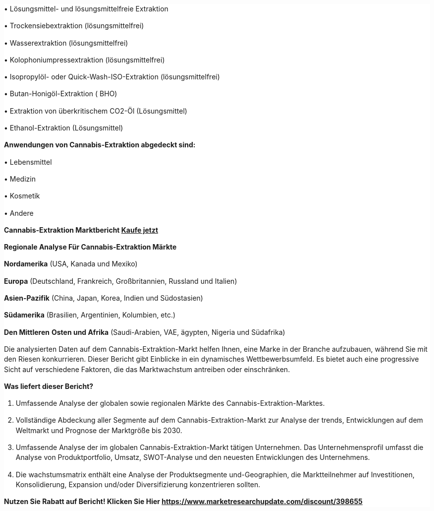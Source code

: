 • Lösungsmittel- und lösungsmittelfreie Extraktion

• Trockensiebextraktion (lösungsmittelfrei)

• Wasserextraktion (lösungsmittelfrei)

• Kolophoniumpressextraktion (lösungsmittelfrei)

• Isopropylöl- oder Quick-Wash-ISO-Extraktion (lösungsmittelfrei)

• Butan-Honigöl-Extraktion ( BHO)

• Extraktion von überkritischem CO2-Öl (Lösungsmittel)

• Ethanol-Extraktion (Lösungsmittel)

<strong>Anwendungen von Cannabis-Extraktion abgedeckt sind:</strong>

• Lebensmittel

• Medizin

• Kosmetik

• Andere

<strong>Cannabis-Extraktion Marktbericht <a href=https://www.marketresearchupdate.com/buynow/398655>Kaufe jetzt</a></strong>

<strong>Regionale Analyse Für Cannabis-Extraktion Märkte</strong>

<strong>Nordamerika</strong> (USA, Kanada und Mexiko)

<strong>Europa</strong> (Deutschland, Frankreich, Großbritannien, Russland und Italien)

<strong>Asien-Pazifik</strong> (China, Japan, Korea, Indien und Südostasien)

<strong>Südamerika</strong> (Brasilien, Argentinien, Kolumbien, etc.)

<strong>Den Mittleren</strong> <strong>Osten und Afrika</strong> (Saudi-Arabien, VAE, ägypten, Nigeria und Südafrika)

Die analysierten Daten auf dem Cannabis-Extraktion-Markt helfen Ihnen, eine Marke in der Branche aufzubauen, während Sie mit den Riesen konkurrieren. Dieser Bericht gibt Einblicke in ein dynamisches Wettbewerbsumfeld. Es bietet auch eine progressive Sicht auf verschiedene Faktoren, die das Marktwachstum antreiben oder einschränken.

<strong>Was liefert dieser Bericht?</strong>

1. Umfassende Analyse der globalen sowie regionalen Märkte des Cannabis-Extraktion-Marktes.

2. Vollständige Abdeckung aller Segmente auf dem Cannabis-Extraktion-Markt zur Analyse der trends, Entwicklungen auf dem Weltmarkt und Prognose der Marktgröße bis 2030.

3. Umfassende Analyse der im globalen Cannabis-Extraktion-Markt tätigen Unternehmen. Das Unternehmensprofil umfasst die Analyse von Produktportfolio, Umsatz, SWOT-Analyse und den neuesten Entwicklungen des Unternehmens.

4. Die wachstumsmatrix enthält eine Analyse der Produktsegmente und-Geographien, die Marktteilnehmer auf Investitionen, Konsolidierung, Expansion und/oder Diversifizierung konzentrieren sollten.

<strong>Nutzen Sie Rabatt auf Bericht! Klicken Sie Hier
</strong><strong><a href=https://www.marketresearchupdate.com/discount/398655>https://www.marketresearchupdate.com/discount/398655</b></u></font></strong></a>
